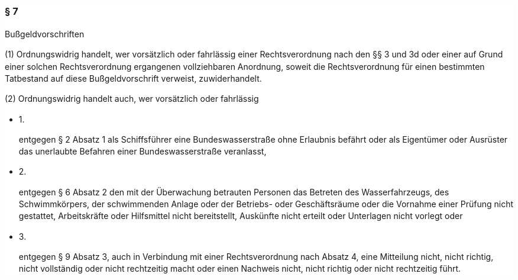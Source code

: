 </div>

</div>

</div>

</div>

<span id="BJNR203170956BJNE001008119.html"></span>

### § 7  
Bußgeldvorschriften

<div>

<div class="jnhtml">

<div>

<div class="jurAbsatz">

(1) Ordnungswidrig handelt, wer vorsätzlich oder fahrlässig einer
Rechtsverordnung nach den §§ 3 und 3d oder einer auf Grund einer solchen
Rechtsverordnung ergangenen vollziehbaren Anordnung, soweit die
Rechtsverordnung für einen bestimmten Tatbestand auf diese
Bußgeldvorschrift verweist, zuwiderhandelt.

</div>

<div class="jurAbsatz">

(2) Ordnungswidrig handelt auch, wer vorsätzlich oder fahrlässig

  - 1\.
    
    <div style="">
    
    entgegen § 2 Absatz 1 als Schiffsführer eine Bundeswasserstraße ohne
    Erlaubnis befährt oder als Eigentümer oder Ausrüster das unerlaubte
    Befahren einer Bundeswasserstraße veranlasst,
    
    </div>

  - 2\.
    
    <div style="">
    
    entgegen § 6 Absatz 2 den mit der Überwachung betrauten Personen das
    Betreten des Wasserfahrzeugs, des Schwimmkörpers, der schwimmenden
    Anlage oder der Betriebs- oder Geschäftsräume oder die Vornahme
    einer Prüfung nicht gestattet, Arbeitskräfte oder Hilfsmittel nicht
    bereitstellt, Auskünfte nicht erteilt oder Unterlagen nicht vorlegt
    oder
    
    </div>

  - 3\.
    
    <div style="">
    
    entgegen § 9 Absatz 3, auch in Verbindung mit einer Rechtsverordnung
    nach Absatz 4, eine Mitteilung nicht, nicht richtig, nicht
    vollständig oder nicht rechtzeitig macht oder einen Nachweis nicht,
    nicht richtig oder nicht rechtzeitig führt.
    